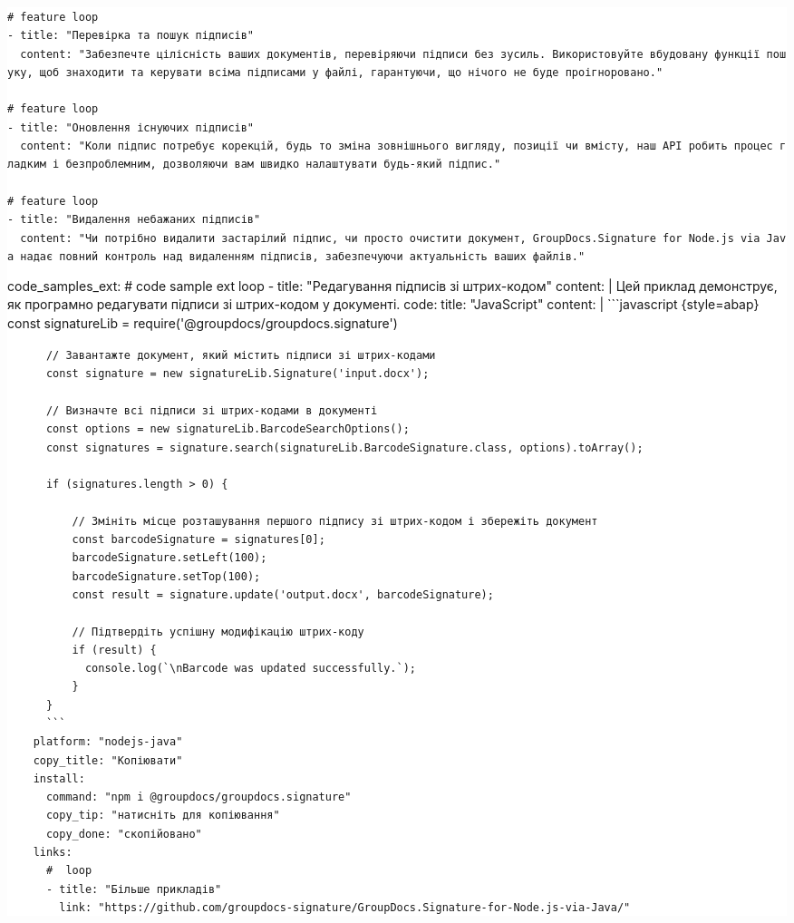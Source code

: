 
    # feature loop
    - title: "Перевірка та пошук підписів"
      content: "Забезпечте цілісність ваших документів, перевіряючи підписи без зусиль. Використовуйте вбудовану функції пошуку, щоб знаходити та керувати всіма підписами у файлі, гарантуючи, що нічого не буде проігноровано."

    # feature loop
    - title: "Оновлення існуючих підписів"
      content: "Коли підпис потребує корекцій, будь то зміна зовнішнього вигляду, позиції чи вмісту, наш API робить процес гладким і безпроблемним, дозволяючи вам швидко налаштувати будь-який підпис."

    # feature loop
    - title: "Видалення небажаних підписів"
      content: "Чи потрібно видалити застарілий підпис, чи просто очистити документ, GroupDocs.Signature for Node.js via Java надає повний контроль над видаленням підписів, забезпечуючи актуальність ваших файлів."
      
  code_samples_ext:
    # code sample ext loop
    - title: "Редагування підписів зі штрих-кодом"
      content: |
        Цей приклад демонструє, як програмно редагувати підписи зі штрих-кодом у документі.
      code:
        title: "JavaScript"
        content: |
          ```javascript {style=abap}
          const signatureLib = require('@groupdocs/groupdocs.signature')
          
          // Завантажте документ, який містить підписи зі штрих-кодами
          const signature = new signatureLib.Signature('input.docx');

          // Визначте всі підписи зі штрих-кодами в документі
          const options = new signatureLib.BarcodeSearchOptions();
          const signatures = signature.search(signatureLib.BarcodeSignature.class, options).toArray();

          if (signatures.length > 0) {

              // Змініть місце розташування першого підпису зі штрих-кодом і збережіть документ
              const barcodeSignature = signatures[0];
              barcodeSignature.setLeft(100);
              barcodeSignature.setTop(100);
              const result = signature.update('output.docx', barcodeSignature);

              // Підтвердіть успішну модифікацію штрих-коду
              if (result) {
                console.log(`\nBarcode was updated successfully.`);
              }
          }
          ```
        platform: "nodejs-java"
        copy_title: "Копіювати"
        install:
          command: "npm i @groupdocs/groupdocs.signature"
          copy_tip: "натисніть для копіювання"
          copy_done: "скопійовано"
        links:
          #  loop
          - title: "Більше прикладів"
            link: "https://github.com/groupdocs-signature/GroupDocs.Signature-for-Node.js-via-Java/"